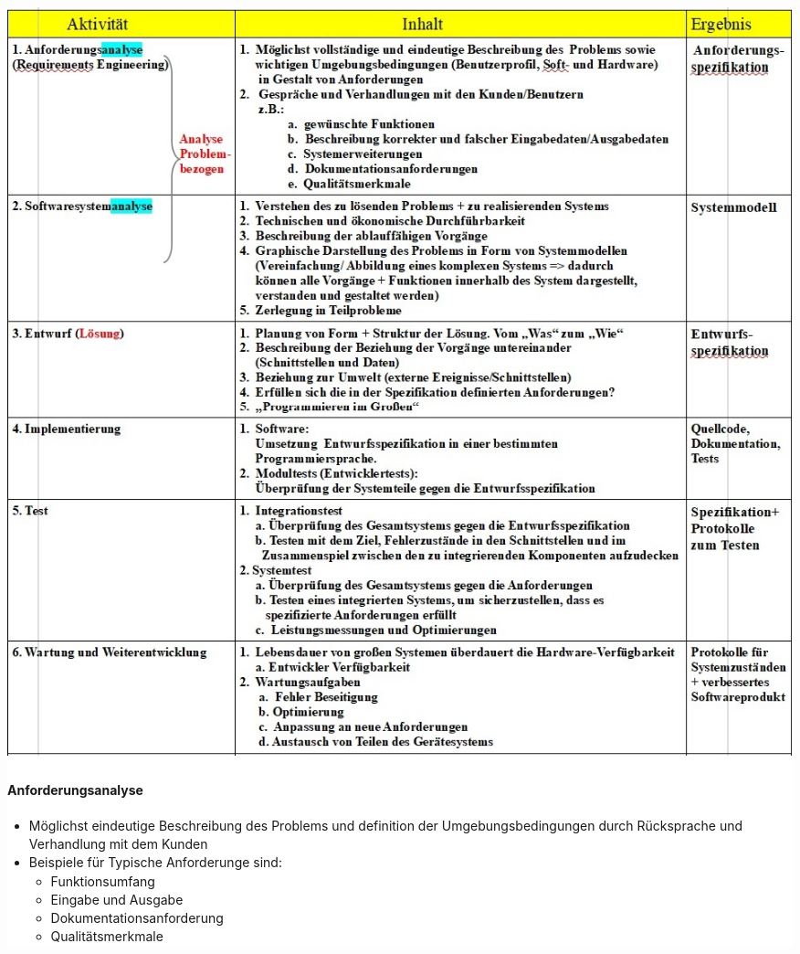 ![VM](/VM.jpg?raw=true "Vorgehensmodell")
-----------------------------------------------------------------------------------------------------------------

#### Anforderungsanalyse

* Möglichst eindeutige Beschreibung des Problems und definition der Umgebungsbedingungen durch Rücksprache und Verhandlung mit dem Kunden
* Beispiele für Typische Anforderunge sind:
  * Funktionsumfang
  * Eingabe und Ausgabe
  * Dokumentationsanforderung
  * Qualitätsmerkmale
 